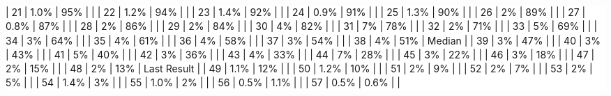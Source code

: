 | 21 | 1.0% | 95% |  |
| 22 | 1.2% | 94% |  |
| 23 | 1.4% | 92% |  |
| 24 | 0.9% | 91% |  |
| 25 | 1.3% | 90% |  |
| 26 | 2% | 89% |  |
| 27 | 0.8% | 87% |  |
| 28 | 2% | 86% |  |
| 29 | 2% | 84% |  |
| 30 | 4% | 82% |  |
| 31 | 7% | 78% |  |
| 32 | 2% | 71% |  |
| 33 | 5% | 69% |  |
| 34 | 3% | 64% |  |
| 35 | 4% | 61% |  |
| 36 | 4% | 58% |  |
| 37 | 3% | 54% |  |
| 38 | 4% | 51% | Median |
| 39 | 3% | 47% |  |
| 40 | 3% | 43% |  |
| 41 | 5% | 40% |  |
| 42 | 3% | 36% |  |
| 43 | 4% | 33% |  |
| 44 | 7% | 28% |  |
| 45 | 3% | 22% |  |
| 46 | 3% | 18% |  |
| 47 | 2% | 15% |  |
| 48 | 2% | 13% | Last Result |
| 49 | 1.1% | 12% |  |
| 50 | 1.2% | 10% |  |
| 51 | 2% | 9% |  |
| 52 | 2% | 7% |  |
| 53 | 2% | 5% |  |
| 54 | 1.4% | 3% |  |
| 55 | 1.0% | 2% |  |
| 56 | 0.5% | 1.1% |  |
| 57 | 0.5% | 0.6% |  |